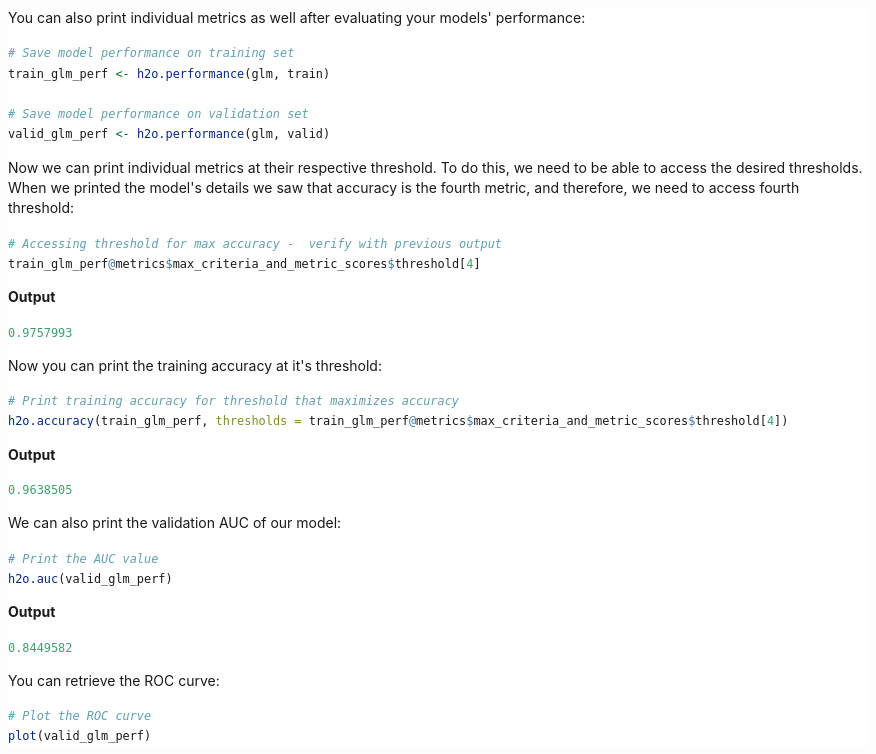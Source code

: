 You can also print individual metrics as well after evaluating your models' performance:

~~~r
# Save model performance on training set
train_glm_perf <- h2o.performance(glm, train)

# Save model performance on validation set
valid_glm_perf <- h2o.performance(glm, valid)
~~~

Now we can print individual metrics at their respective threshold. To do this, we need to be able to access the desired thresholds. When we printed the model's details we saw that accuracy is the fourth metric, and therefore, we need to access fourth threshold:

~~~r
# Accessing threshold for max accuracy -  verify with previous output
train_glm_perf@metrics$max_criteria_and_metric_scores$threshold[4]
~~~

**Output**
~~~r
0.9757993
~~~

Now you can print the training accuracy at it's threshold:
~~~r
# Print training accuracy for threshold that maximizes accuracy
h2o.accuracy(train_glm_perf, thresholds = train_glm_perf@metrics$max_criteria_and_metric_scores$threshold[4])
~~~
**Output**
~~~r
0.9638505
~~~

We can also print the validation AUC of our model:

~~~r
# Print the AUC value
h2o.auc(valid_glm_perf) 
~~~
**Output**
~~~r
0.8449582
~~~

You can retrieve the ROC curve:

~~~r
# Plot the ROC curve
plot(valid_glm_perf)
~~~
